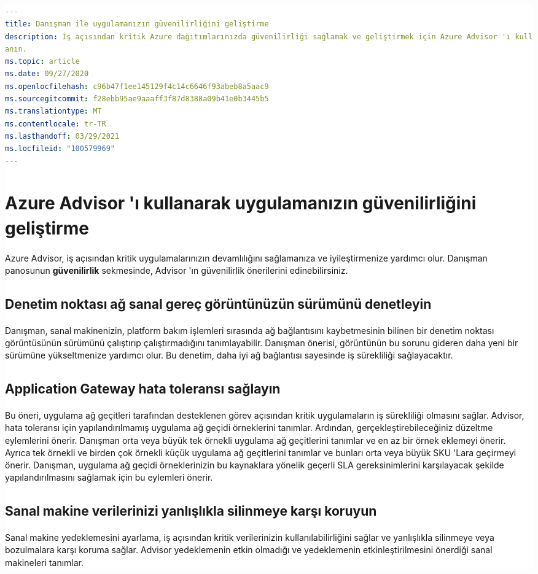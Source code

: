 ```yaml
---
title: Danışman ile uygulamanızın güvenilirliğini geliştirme
description: İş açısından kritik Azure dağıtımlarınızda güvenilirliği sağlamak ve geliştirmek için Azure Advisor 'ı kullanın.
ms.topic: article
ms.date: 09/27/2020
ms.openlocfilehash: c96b47f1ee145129f4c14c6646f93abeb8a5aac9
ms.sourcegitcommit: f28ebb95ae9aaaff3f87d8388a09b41e0b3445b5
ms.translationtype: MT
ms.contentlocale: tr-TR
ms.lasthandoff: 03/29/2021
ms.locfileid: "100579969"
---
```

# <a name="improve-the-reliability-of-your-application-by-using-azure-advisor"></a>Azure Advisor 'ı kullanarak uygulamanızın güvenilirliğini geliştirme

Azure Advisor, iş açısından kritik uygulamalarınızın devamlılığını sağlamanıza ve iyileştirmenize yardımcı olur. Danışman panosunun **güvenilirlik** sekmesinde, Advisor 'ın güvenilirlik önerilerini edinebilirsiniz.

## <a name="check-the-version-of-your-check-point-network-virtual-appliance-image"></a>Denetim noktası ağ sanal gereç görüntünüzün sürümünü denetleyin

Danışman, sanal makinenizin, platform bakım işlemleri sırasında ağ bağlantısını kaybetmesinin bilinen bir denetim noktası görüntüsünün sürümünü çalıştırıp çalıştırmadığını tanımlayabilir. Danışman önerisi, görüntünün bu sorunu gideren daha yeni bir sürümüne yükseltmenize yardımcı olur. Bu denetim, daha iyi ağ bağlantısı sayesinde iş sürekliliği sağlayacaktır.

## <a name="ensure-application-gateway-fault-tolerance"></a>Application Gateway hata toleransı sağlayın

Bu öneri, uygulama ağ geçitleri tarafından desteklenen görev açısından kritik uygulamaların iş sürekliliği olmasını sağlar. Advisor, hata toleransı için yapılandırılmamış uygulama ağ geçidi örneklerini tanımlar. Ardından, gerçekleştirebileceğiniz düzeltme eylemlerini önerir. Danışman orta veya büyük tek örnekli uygulama ağ geçitlerini tanımlar ve en az bir örnek eklemeyi önerir. Ayrıca tek örnekli ve birden çok örnekli küçük uygulama ağ geçitlerini tanımlar ve bunları orta veya büyük SKU 'Lara geçirmeyi önerir. Danışman, uygulama ağ geçidi örneklerinizin bu kaynaklara yönelik geçerli SLA gereksinimlerini karşılayacak şekilde yapılandırılmasını sağlamak için bu eylemleri önerir.

## <a name="protect-your-virtual-machine-data-from-accidental-deletion"></a>Sanal makine verilerinizi yanlışlıkla silinmeye karşı koruyun

Sanal makine yedeklemesini ayarlama, iş açısından kritik verilerinizin kullanılabilirliğini sağlar ve yanlışlıkla silinmeye veya bozulmalara karşı koruma sağlar. Advisor yedeklemenin etkin olmadığı ve yedeklemenin etkinleştirilmesini önerdiği sanal makineleri tanımlar. 
